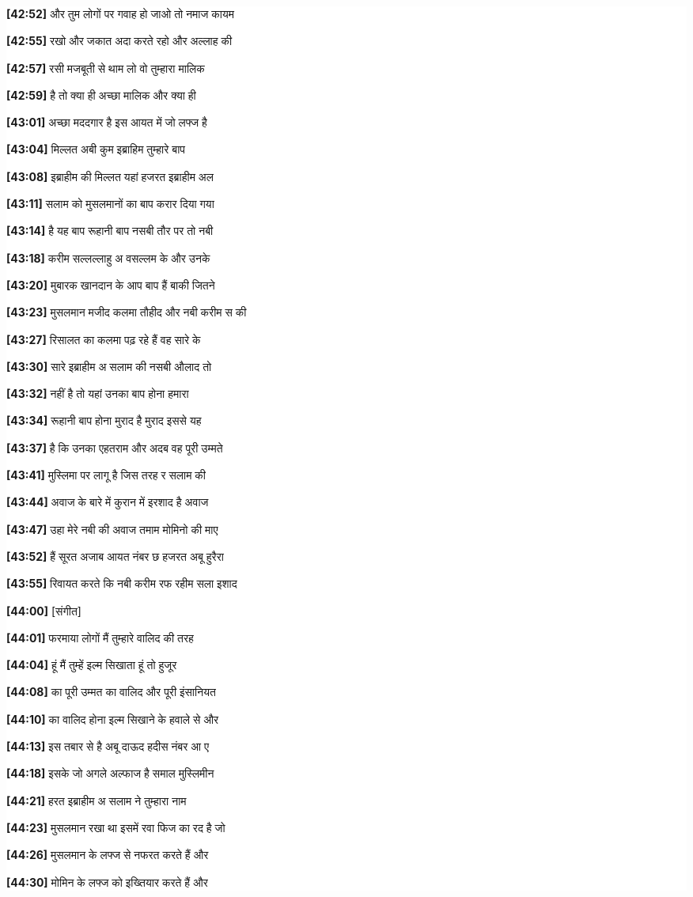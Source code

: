 **[42:52]** और तुम लोगों पर गवाह हो जाओ तो नमाज कायम

**[42:55]** रखो और जकात अदा करते रहो और अल्लाह की

**[42:57]** रसी मजबूती से थाम लो वो तुम्हारा मालिक

**[42:59]** है तो क्या ही अच्छा मालिक और क्या ही

**[43:01]** अच्छा मददगार है इस आयत में जो लफ्ज है

**[43:04]** मिल्लत अबी कुम इब्राहिम तुम्हारे बाप

**[43:08]** इब्राहीम की मिल्लत यहां हजरत इब्राहीम अल

**[43:11]** सलाम को मुसलमानों का बाप करार दिया गया

**[43:14]** है यह बाप रूहानी बाप नसबी तौर पर तो नबी

**[43:18]** करीम सल्लल्लाहु अ वसल्लम के और उनके

**[43:20]** मुबारक खानदान के आप बाप हैं बाकी जितने

**[43:23]** मुसलमान मजीद कलमा तौहीद और नबी करीम स की

**[43:27]** रिसालत का कलमा पढ़ रहे हैं वह सारे के

**[43:30]** सारे इब्राहीम अ सलाम की नसबी औलाद तो

**[43:32]** नहीं है तो यहां उनका बाप होना हमारा

**[43:34]** रूहानी बाप होना मुराद है मुराद इससे यह

**[43:37]** है कि उनका एहतराम और अदब वह पूरी उम्मते

**[43:41]** मुस्लिमा पर लागू है जिस तरह र सलाम की

**[43:44]** अवाज के बारे में कुरान में इरशाद है अवाज

**[43:47]** उहा मेरे नबी की अवाज तमाम मोमिनो की माए

**[43:52]** हैं सूरत अजाब आयत नंबर छ हजरत अबू हुरैरा

**[43:55]** रिवायत करते कि नबी करीम रफ रहीम सला इशाद

**[44:00]** [संगीत]

**[44:01]** फरमाया लोगों मैं तुम्हारे वालिद की तरह

**[44:04]** हूं मैं तुम्हें इल्म सिखाता हूं तो हुजूर

**[44:08]** का पूरी उम्मत का वालिद और पूरी इंसानियत

**[44:10]** का वालिद होना इल्म सिखाने के हवाले से और

**[44:13]** इस तबार से है अबू दाऊद हदीस नंबर आ ए

**[44:18]** इसके जो अगले अल्फाज है समाल मुस्लिमीन

**[44:21]** हरत इब्राहीम अ सलाम ने तुम्हारा नाम

**[44:23]** मुसलमान रखा था इसमें रवा फिज का रद है जो

**[44:26]** मुसलमान के लफ्ज से नफरत करते हैं और

**[44:30]** मोमिन के लफ्ज को इख्तियार करते हैं और
